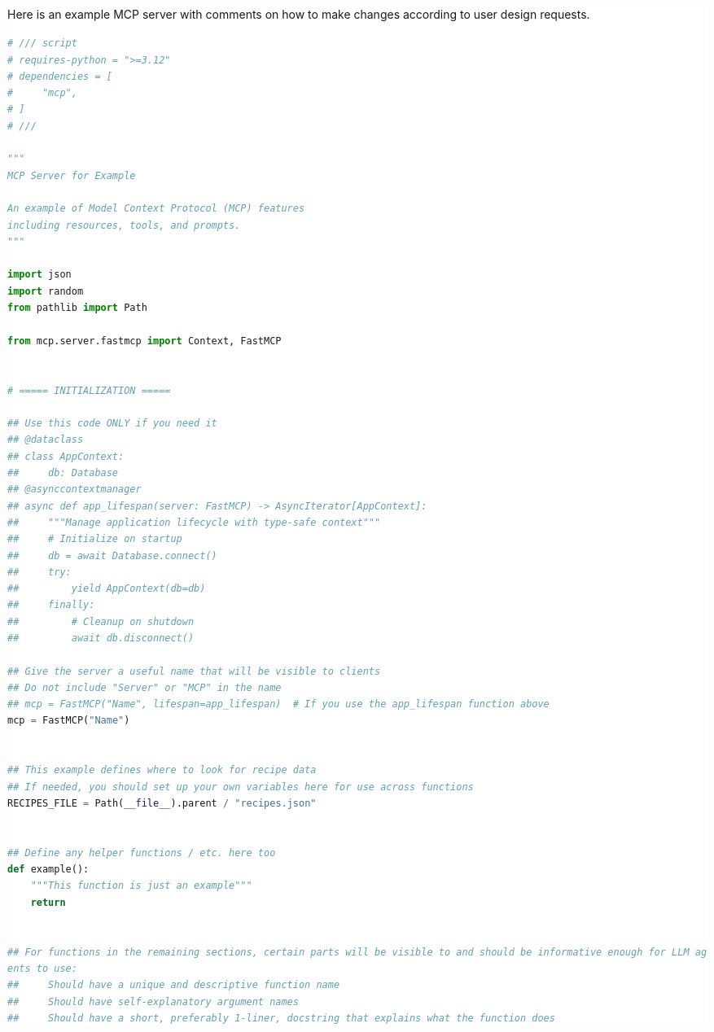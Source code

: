 Here is an example MCP server with comments on how to make changes according to user design requests.

```python
# /// script
# requires-python = ">=3.12"
# dependencies = [
#     "mcp",
# ]
# ///

"""
MCP Server for Example

An example of Model Context Protocol (MCP) features
including resources, tools, and prompts.
"""

import json
import random
from pathlib import Path

from mcp.server.fastmcp import Context, FastMCP


# ===== INITIALIZATION =====

## Use this code ONLY if you need it
## @dataclass
## class AppContext:
##     db: Database
## @asynccontextmanager
## async def app_lifespan(server: FastMCP) -> AsyncIterator[AppContext]:
##     """Manage application lifecycle with type-safe context"""
##     # Initialize on startup
##     db = await Database.connect()
##     try:
##         yield AppContext(db=db)
##     finally:
##         # Cleanup on shutdown
##         await db.disconnect()

## Give the server a useful name that will be visible to clients
## Do not include "Server" or "MCP" in the name
## mcp = FastMCP("Name", lifespan=app_lifespan)  # If you use the app_lifespan function above
mcp = FastMCP("Name")


## This example defines where to look for recipe data
## If needed, you should set up your own variables here for use across functions
RECIPES_FILE = Path(__file__).parent / "recipes.json"


## Define any helper functions / etc. here too
def example():
    """This function is just an example"""
    return


## For functions in the remaining sections, certain parts will be visible to and should be informative enough for LLM agents to use:
##     Should have a unique and descriptive function name
##     Should have self-explanatory argument names
##     Should have a short, preferably 1-liner, docstring that explains what the function does
```